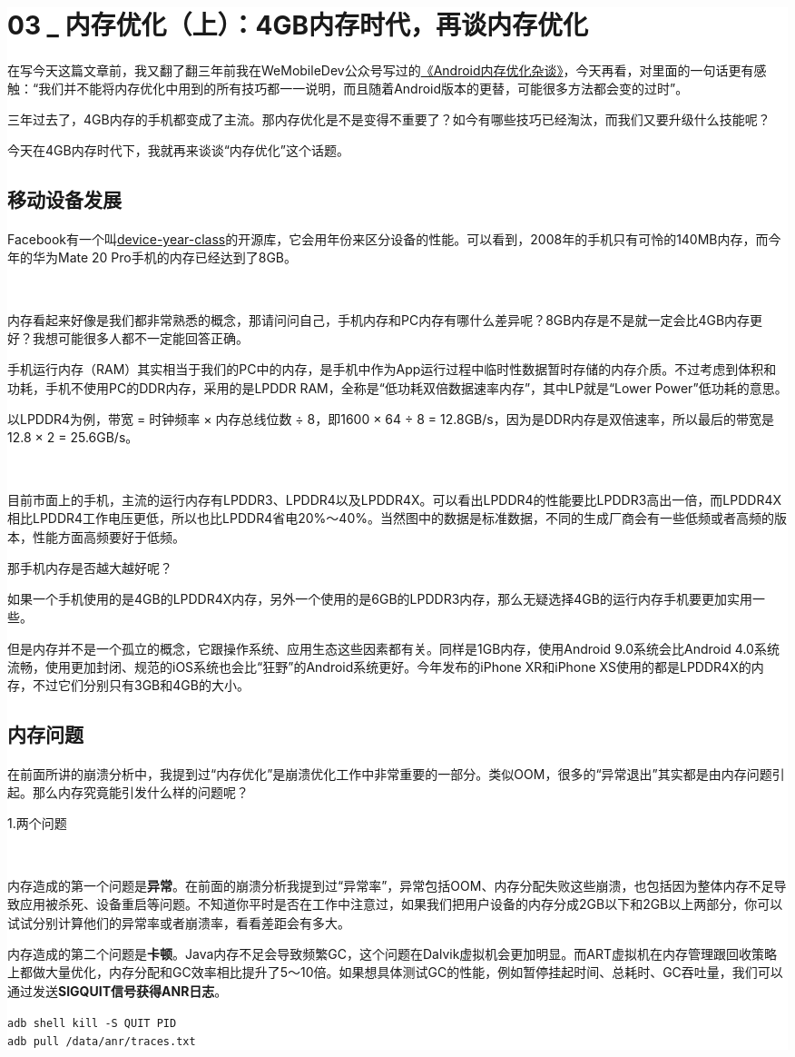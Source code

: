 # 03 _ 内存优化（上）：4GB内存时代，再谈内存优化

<audio id="audio" title="03 | 内存优化（上）：4GB内存时代，再谈内存优化" controls="" preload="none"><source id="mp3" src="https://static001.geekbang.org/resource/audio/83/03/8342235cc6e012147b7c2cf6a692f303.mp3"></audio>

在写今天这篇文章前，我又翻了翻三年前我在WeMobileDev公众号写过的[《Android内存优化杂谈》](http://mp.weixin.qq.com/s/Z7oMv0IgKWNkhLon_hFakg)，今天再看，对里面的一句话更有感触：“我们并不能将内存优化中用到的所有技巧都一一说明，而且随着Android版本的更替，可能很多方法都会变的过时”。

三年过去了，4GB内存的手机都变成了主流。那内存优化是不是变得不重要了？如今有哪些技巧已经淘汰，而我们又要升级什么技能呢？

今天在4GB内存时代下，我就再来谈谈“内存优化”这个话题。

## 移动设备发展

Facebook有一个叫[device-year-class](http://github.com/facebook/device-year-class)的开源库，它会用年份来区分设备的性能。可以看到，2008年的手机只有可怜的140MB内存，而今年的华为Mate 20 Pro手机的内存已经达到了8GB。

<img src="https://static001.geekbang.org/resource/image/8d/f1/8d1367526799c38d525910bfb5a618f1.png" alt="">

内存看起来好像是我们都非常熟悉的概念，那请问问自己，手机内存和PC内存有哪什么差异呢？8GB内存是不是就一定会比4GB内存更好？我想可能很多人都不一定能回答正确。

手机运行内存（RAM）其实相当于我们的PC中的内存，是手机中作为App运行过程中临时性数据暂时存储的内存介质。不过考虑到体积和功耗，手机不使用PC的DDR内存，采用的是LPDDR RAM，全称是“低功耗双倍数据速率内存”，其中LP就是“Lower Power”低功耗的意思。

以LPDDR4为例，带宽 = 时钟频率 × 内存总线位数 ÷ 8，即1600 × 64 ÷ 8 = 12.8GB/s，因为是DDR内存是双倍速率，所以最后的带宽是12.8 × 2 = 25.6GB/s。

<img src="https://static001.geekbang.org/resource/image/2f/44/2f26e93ac941f30bb4037648640aca44.png" alt="">

目前市面上的手机，主流的运行内存有LPDDR3、LPDDR4以及LPDDR4X。可以看出LPDDR4的性能要比LPDDR3高出一倍，而LPDDR4X相比LPDDR4工作电压更低，所以也比LPDDR4省电20%～40%。当然图中的数据是标准数据，不同的生成厂商会有一些低频或者高频的版本，性能方面高频要好于低频。

那手机内存是否越大越好呢？

如果一个手机使用的是4GB的LPDDR4X内存，另外一个使用的是6GB的LPDDR3内存，那么无疑选择4GB的运行内存手机要更加实用一些。

但是内存并不是一个孤立的概念，它跟操作系统、应用生态这些因素都有关。同样是1GB内存，使用Android 9.0系统会比Android 4.0系统流畅，使用更加封闭、规范的iOS系统也会比“狂野”的Android系统更好。今年发布的iPhone XR和iPhone XS使用的都是LPDDR4X的内存，不过它们分别只有3GB和4GB的大小。

## 内存问题

在前面所讲的崩溃分析中，我提到过“内存优化”是崩溃优化工作中非常重要的一部分。类似OOM，很多的“异常退出”其实都是由内存问题引起。那么内存究竟能引发什么样的问题呢？

1.两个问题

<img src="https://static001.geekbang.org/resource/image/c2/ce/c26a9351868bb82abd7ada028275f5ce.png" alt="">

内存造成的第一个问题是**异常**。在前面的崩溃分析我提到过“异常率”，异常包括OOM、内存分配失败这些崩溃，也包括因为整体内存不足导致应用被杀死、设备重启等问题。不知道你平时是否在工作中注意过，如果我们把用户设备的内存分成2GB以下和2GB以上两部分，你可以试试分别计算他们的异常率或者崩溃率，看看差距会有多大。

内存造成的第二个问题是**卡顿**。Java内存不足会导致频繁GC，这个问题在Dalvik虚拟机会更加明显。而ART虚拟机在内存管理跟回收策略上都做大量优化，内存分配和GC效率相比提升了5～10倍。如果想具体测试GC的性能，例如暂停挂起时间、总耗时、GC吞吐量，我们可以通过发送**SIGQUIT信号获得ANR日志**。

```
adb shell kill -S QUIT PID
adb pull /data/anr/traces.txt

```
